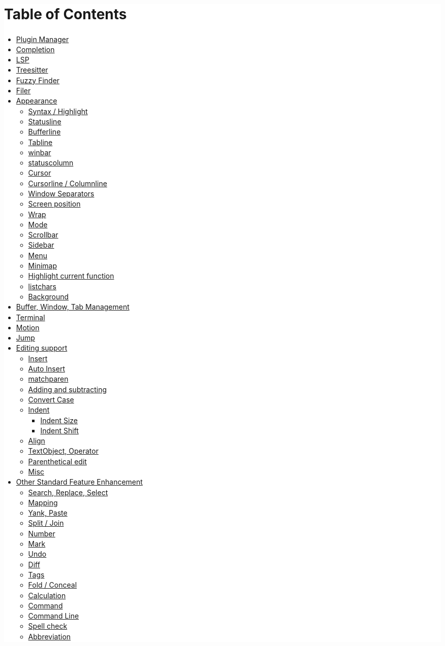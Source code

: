 # Table of Contents



- [Plugin Manager](#plugin-manager)
- [Completion](#completion)
- [LSP](#lsp)
- [Treesitter](#treesitter)
- [Fuzzy Finder](#fuzzy-finder)
- [Filer](#filer)
- [Appearance](#appearance)
  * [Syntax / Highlight](#syntax--highlight)
  * [Statusline](#statusline)
  * [Bufferline](#bufferline)
  * [Tabline](#tabline)
  * [winbar](#winbar)
  * [statuscolumn](#statuscolumn)
  * [Cursor](#cursor)
  * [Cursorline / Columnline](#cursorline--columnline)
  * [Window Separators](#window-separators)
  * [Screen position](#screen-position)
  * [Wrap](#wrap)
  * [Mode](#mode)
  * [Scrollbar](#scrollbar)
  * [Sidebar](#sidebar)
  * [Menu](#menu)
  * [Minimap](#minimap)
  * [Highlight current function](#highlight-current-function)
  * [listchars](#listchars)
  * [Background](#background)
- [Buffer, Window, Tab Management](#buffer-window-tab-management)
- [Terminal](#terminal)
- [Motion](#motion)
- [Jump](#jump)
- [Editing support](#editing-support)
  * [Insert](#insert)
  * [Auto Insert](#auto-insert)
  * [matchparen](#matchparen)
  * [Adding and subtracting](#adding-and-subtracting)
  * [Convert Case](#convert-case)
  * [Indent](#indent)
    + [Indent Size](#indent-size)
    + [Indent Shift](#indent-shift)
  * [Align](#align)
  * [TextObject, Operator](#textobject-operator)
  * [Parenthetical edit](#parenthetical-edit)
  * [Misc](#misc)
- [Other Standard Feature Enhancement](#other-standard-feature-enhancement)
  * [Search, Replace, Select](#search-replace-select)
  * [Mapping](#mapping)
  * [Yank, Paste](#yank-paste)
  * [Split / Join](#split--join)
  * [Number](#number)
  * [Mark](#mark)
  * [Undo](#undo)
  * [Diff](#diff)
  * [Tags](#tags)
  * [Fold / Conceal](#fold--conceal)
  * [Calculation](#calculation)
  * [Command](#command)
  * [Command Line](#command-line)
  * [Spell check](#spell-check)
  * [Abbreviation](#abbreviation)
